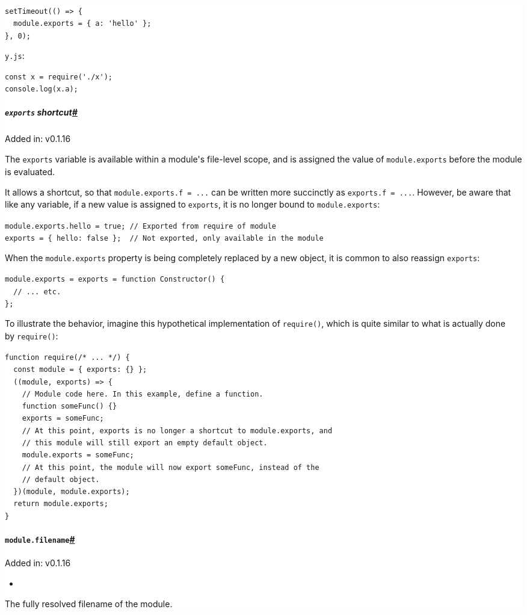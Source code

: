     setTimeout(() => {
      module.exports = { a: 'hello' };
    }, 0);

`y.js`:

    const x = require('./x');
    console.log(x.a);

##### `exports` shortcut[\#](https://nodejs.org/api/modules.html#modules_exports_shortcut)

Added in: v0.1.16

The `exports` variable is available within a module's file-level scope, and is assigned the value of `module.exports` before the module is evaluated.

It allows a shortcut, so that `module.exports.f = ...` can be written more succinctly as `exports.f = ...`. However, be aware that like any variable, if a new value is assigned to `exports`, it is no longer bound to `module.exports`:

    module.exports.hello = true; // Exported from require of module
    exports = { hello: false };  // Not exported, only available in the module

When the `module.exports` property is being completely replaced by a new object, it is common to also reassign `exports`:

    module.exports = exports = function Constructor() {
      // ... etc.
    };

To illustrate the behavior, imagine this hypothetical implementation of `require()`, which is quite similar to what is actually done by `require()`:

    function require(/* ... */) {
      const module = { exports: {} };
      ((module, exports) => {
        // Module code here. In this example, define a function.
        function someFunc() {}
        exports = someFunc;
        // At this point, exports is no longer a shortcut to module.exports, and
        // this module will still export an empty default object.
        module.exports = someFunc;
        // At this point, the module will now export someFunc, instead of the
        // default object.
      })(module, module.exports);
      return module.exports;
    }

#### `module.filename`[\#](https://nodejs.org/api/modules.html#modules_module_filename)

Added in: v0.1.16

- [](https://developer.mozilla.org/en-US/docs/Web/JavaScript/Data_structures#String_type)

The fully resolved filename of the module.
